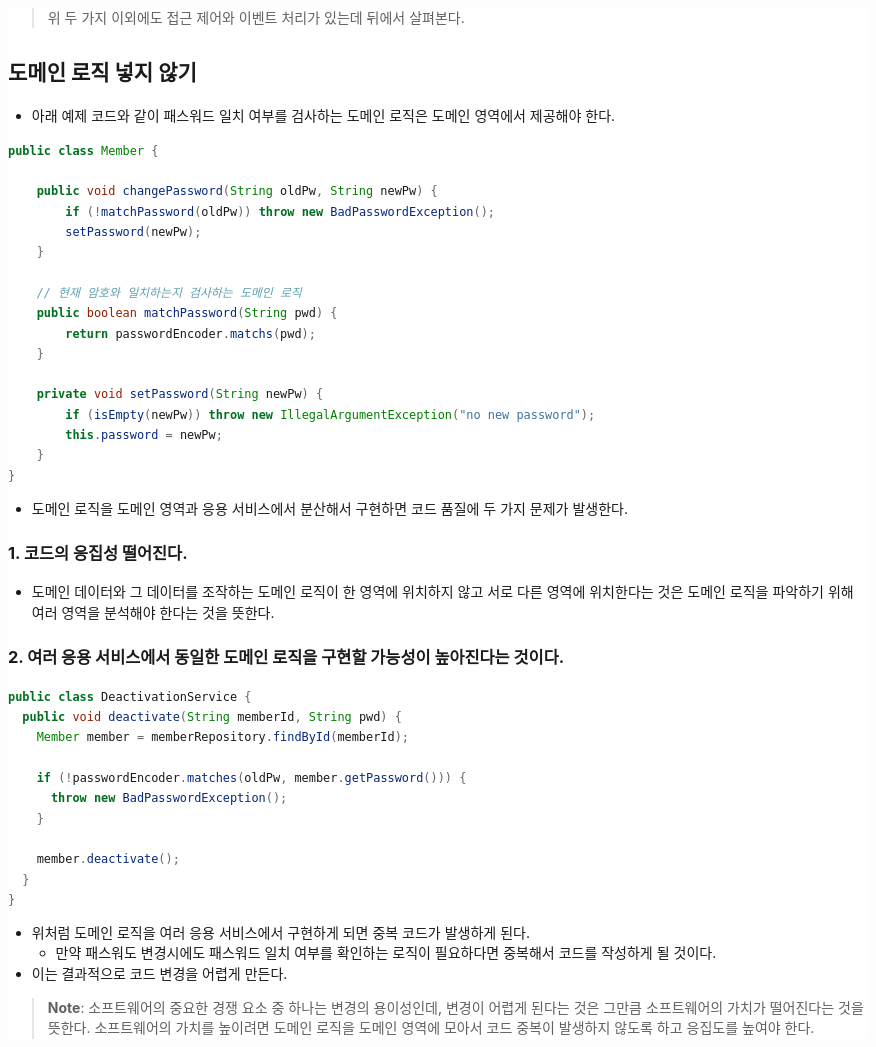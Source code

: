 > 위 두 가지 이외에도 접근 제어와 이벤트 처리가 있는데 뒤에서 살펴본다.

## 도메인 로직 넣지 않기
- 아래 예제 코드와 같이 패스워드 일치 여부를 검사하는 도메인 로직은 도메인 영역에서 제공해야 한다.

```java
public class Member {

    public void changePassword(String oldPw, String newPw) {
        if (!matchPassword(oldPw)) throw new BadPasswordException();
        setPassword(newPw);
    }

    // 현재 암호와 일치하는지 검사하는 도메인 로직
    public boolean matchPassword(String pwd) {
        return passwordEncoder.matchs(pwd);
    }

    private void setPassword(String newPw) {
        if (isEmpty(newPw)) throw new IllegalArgumentException("no new password");
        this.password = newPw;
    }
}
```

- 도메인 로직을 도메인 영역과 응용 서비스에서 분산해서 구현하면 코드 품질에 두 가지 문제가 발생한다.

### 1. 코드의 응집성 떨어진다.
- 도메인 데이터와 그 데이터를 조작하는 도메인 로직이 한 영역에 위치하지 않고 서로 다른 영역에 위치한다는 것은 도메인 로직을 파악하기 위해 여러 영역을 분석해야 한다는 것을 뜻한다.

### 2. 여러 응용 서비스에서 동일한 도메인 로직을 구현할 가능성이 높아진다는 것이다.

```java
public class DeactivationService {
  public void deactivate(String memberId, String pwd) {
    Member member = memberRepository.findById(memberId);
    
    if (!passwordEncoder.matches(oldPw, member.getPassword())) {
      throw new BadPasswordException();
    }

    member.deactivate();
  }
}
```

- 위처럼 도메인 로직을 여러 응용 서비스에서 구현하게 되면 중복 코드가 발생하게 된다.
  - 만약 패스워도 변경시에도 패스워드 일치 여부를 확인하는 로직이 필요하다면 중복해서 코드를 작성하게 될 것이다. 
- 이는 결과적으로 코드 변경을 어렵게 만든다.

> **Note**: 소프트웨어의 중요한 경쟁 요소 중 하나는 변경의 용이성인데, 변경이 어렵게 된다는 것은 그만큼 소프트웨어의 가치가 떨어진다는 것을 뜻한다. 소프트웨어의 가치를 높이려면 도메인 로직을 도메인 영역에 모아서 코드 중복이 발생하지 않도록 하고 응집도를 높여야 한다.
